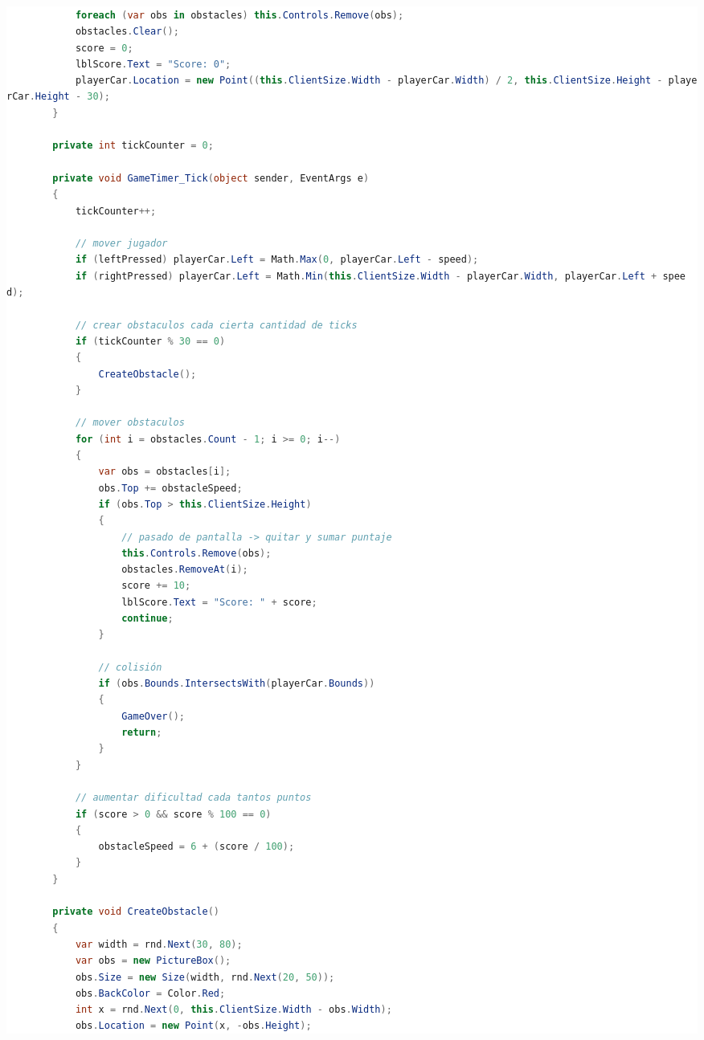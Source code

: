 ```csharp
            foreach (var obs in obstacles) this.Controls.Remove(obs);
            obstacles.Clear();
            score = 0;
            lblScore.Text = "Score: 0";
            playerCar.Location = new Point((this.ClientSize.Width - playerCar.Width) / 2, this.ClientSize.Height - playerCar.Height - 30);
        }

        private int tickCounter = 0;

        private void GameTimer_Tick(object sender, EventArgs e)
        {
            tickCounter++;

            // mover jugador
            if (leftPressed) playerCar.Left = Math.Max(0, playerCar.Left - speed);
            if (rightPressed) playerCar.Left = Math.Min(this.ClientSize.Width - playerCar.Width, playerCar.Left + speed);

            // crear obstaculos cada cierta cantidad de ticks
            if (tickCounter % 30 == 0)
            {
                CreateObstacle();
            }

            // mover obstaculos
            for (int i = obstacles.Count - 1; i >= 0; i--)
            {
                var obs = obstacles[i];
                obs.Top += obstacleSpeed;
                if (obs.Top > this.ClientSize.Height)
                {
                    // pasado de pantalla -> quitar y sumar puntaje
                    this.Controls.Remove(obs);
                    obstacles.RemoveAt(i);
                    score += 10;
                    lblScore.Text = "Score: " + score;
                    continue;
                }

                // colisión
                if (obs.Bounds.IntersectsWith(playerCar.Bounds))
                {
                    GameOver();
                    return;
                }
            }

            // aumentar dificultad cada tantos puntos
            if (score > 0 && score % 100 == 0)
            {
                obstacleSpeed = 6 + (score / 100);
            }
        }

        private void CreateObstacle()
        {
            var width = rnd.Next(30, 80);
            var obs = new PictureBox();
            obs.Size = new Size(width, rnd.Next(20, 50));
            obs.BackColor = Color.Red;
            int x = rnd.Next(0, this.ClientSize.Width - obs.Width);
            obs.Location = new Point(x, -obs.Height);
```